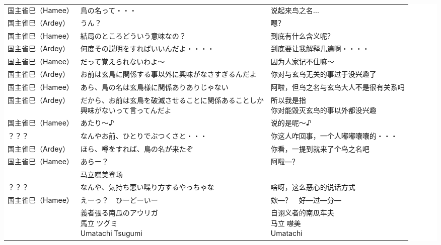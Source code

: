 <table><tbody><tr class="tt-content" id="马立噤美-1" data-pos="&#91;&quot;\u9a6c\u7acb\u5664\u7f8e&quot;,1&#93;"><td id="国主雀巳（Hamee）" class="tt-char" lang="zh"><div class="poem">国主雀巳（Hamee）</div></td><td class="tt-ja" lang="ja"><div class="poem">鳥の名って・・・</div></td><td class="tt-zh" lang="zh"><div class="poem">说起来鸟之名…</div></td></tr><tr class="tt-content" id="马立噤美-2" data-pos="&#91;&quot;\u9a6c\u7acb\u5664\u7f8e&quot;,2&#93;"><td id="国主雀巳（Ardey）" class="tt-char" lang="zh"><div class="poem">国主雀巳（Ardey）</div></td><td class="tt-ja" lang="ja"><div class="poem">うん？</div></td><td class="tt-zh" lang="zh"><div class="poem">嗯？</div></td></tr><tr class="tt-content" id="马立噤美-3" data-pos="&#91;&quot;\u9a6c\u7acb\u5664\u7f8e&quot;,3&#93;"><td id="国主雀巳（Hamee）" class="tt-char" lang="zh"><div class="poem">国主雀巳（Hamee）</div></td><td class="tt-ja" lang="ja"><div class="poem">結局のところどういう意味なの？</div></td><td class="tt-zh" lang="zh"><div class="poem">到底有什么含义呢？</div></td></tr><tr class="tt-content" id="马立噤美-4" data-pos="&#91;&quot;\u9a6c\u7acb\u5664\u7f8e&quot;,4&#93;"><td id="国主雀巳（Ardey）" class="tt-char" lang="zh"><div class="poem">国主雀巳（Ardey）</div></td><td class="tt-ja" lang="ja"><div class="poem">何度その説明をすればいいんだよ・・・・</div></td><td class="tt-zh" lang="zh"><div class="poem">到底要让我解释几遍啊・・・・</div></td></tr><tr class="tt-content" id="马立噤美-5" data-pos="&#91;&quot;\u9a6c\u7acb\u5664\u7f8e&quot;,5&#93;"><td id="国主雀巳（Hamee）" class="tt-char" lang="zh"><div class="poem">国主雀巳（Hamee）</div></td><td class="tt-ja" lang="ja"><div class="poem">だって覚えられないわよ～</div></td><td class="tt-zh" lang="zh"><div class="poem">因为人家记不住嘛～</div></td></tr><tr class="tt-content" id="马立噤美-6" data-pos="&#91;&quot;\u9a6c\u7acb\u5664\u7f8e&quot;,6&#93;"><td id="国主雀巳（Ardey）" class="tt-char" lang="zh"><div class="poem">国主雀巳（Ardey）</div></td><td class="tt-ja" lang="ja"><div class="poem">お前は玄鳥に関係する事以外に興味がなさすぎるんだよ</div></td><td class="tt-zh" lang="zh"><div class="poem">你对与玄鸟无关的事过于没兴趣了</div></td></tr><tr class="tt-content" id="马立噤美-7" data-pos="&#91;&quot;\u9a6c\u7acb\u5664\u7f8e&quot;,7&#93;"><td id="国主雀巳（Hamee）" class="tt-char" lang="zh"><div class="poem">国主雀巳（Hamee）</div></td><td class="tt-ja" lang="ja"><div class="poem">あら、鳥の名は玄鳥様に関係ありありじゃない</div></td><td class="tt-zh" lang="zh"><div class="poem">阿啦，但鸟之名与玄鸟大人不是很有关系吗</div></td></tr><tr class="tt-content" id="马立噤美-8" data-pos="&#91;&quot;\u9a6c\u7acb\u5664\u7f8e&quot;,8&#93;"><td id="国主雀巳（Ardey）" class="tt-char" lang="zh"><div class="poem">国主雀巳（Ardey）</div></td><td class="tt-ja" lang="ja"><div class="poem">だから、お前は玄鳥を破滅させることに関係あることしか<br>興味がないって言ってんだよ</div></td><td class="tt-zh" lang="zh"><div class="poem">所以我是指<br>你对能毁灭玄鸟的事以外都没兴趣</div></td></tr><tr class="tt-content" id="马立噤美-9" data-pos="&#91;&quot;\u9a6c\u7acb\u5664\u7f8e&quot;,9&#93;"><td id="国主雀巳（Hamee）" class="tt-char" lang="zh"><div class="poem">国主雀巳（Hamee）</div></td><td class="tt-ja" lang="ja"><div class="poem">あたり～♪</div></td><td class="tt-zh" lang="zh"><div class="poem">说的是呢～♪</div></td></tr><tr class="tt-content" id="马立噤美-10" data-pos="&#91;&quot;\u9a6c\u7acb\u5664\u7f8e&quot;,10&#93;"><td id="？？？" class="tt-char" lang="zh"><div class="poem">？？？</div></td><td class="tt-ja" lang="ja"><div class="poem">なんやお前、ひとりでぶつくさと・・・</div></td><td class="tt-zh" lang="zh"><div class="poem">你这人咋回事，一个人嘟嘟囔囔的・・・</div></td></tr><tr class="tt-content" id="马立噤美-11" data-pos="&#91;&quot;\u9a6c\u7acb\u5664\u7f8e&quot;,11&#93;"><td id="国主雀巳（Ardey）" class="tt-char" lang="zh"><div class="poem">国主雀巳（Ardey）</div></td><td class="tt-ja" lang="ja"><div class="poem">ほら、噂をすれば、鳥の名が来たぞ</div></td><td class="tt-zh" lang="zh"><div class="poem">你看，一提到就来了个鸟之名吧</div></td></tr><tr class="tt-content" id="马立噤美-12" data-pos="&#91;&quot;\u9a6c\u7acb\u5664\u7f8e&quot;,12&#93;"><td id="国主雀巳（Hamee）" class="tt-char" lang="zh"><div class="poem">国主雀巳（Hamee）</div></td><td class="tt-ja" lang="ja"><div class="poem">あらー？</div></td><td class="tt-zh" lang="zh"><div class="poem">阿啦—？</div></td></tr><tr class="tt-status-header" id="马立噤美-13" data-pos="&#91;&quot;\u9a6c\u7acb\u5664\u7f8e&quot;,13&#93;"><td class="tt-s" lang="zh"><div class="poem"></div></td><td colspan="2" class="tt-status" lang="zh"><div class="poem"><a href="./马立噤美.md" title="马立噤美">马立噤美</a>登场</div></td></tr><tr class="tt-content" id="马立噤美-14" data-pos="&#91;&quot;\u9a6c\u7acb\u5664\u7f8e&quot;,14&#93;"><td id="？？？" class="tt-char" lang="zh"><div class="poem">？？？</div></td><td class="tt-ja" lang="ja"><div class="poem">なんや、気持ち悪い喋り方するやっちゃな</div></td><td class="tt-zh" lang="zh"><div class="poem">啥呀，这么恶心的说话方式</div></td></tr><tr class="tt-content" id="马立噤美-15" data-pos="&#91;&quot;\u9a6c\u7acb\u5664\u7f8e&quot;,15&#93;"><td id="国主雀巳（Hamee）" class="tt-char" lang="zh"><div class="poem">国主雀巳（Hamee）</div></td><td class="tt-ja" lang="ja"><div class="poem">えーっ？　ひーどーいー</div></td><td class="tt-zh" lang="zh"><div class="poem">欸—？　好—过—分—</div></td></tr><tr class="tt-header" id="马立噤美-16" data-pos="&#91;&quot;\u9a6c\u7acb\u5664\u7f8e&quot;,16&#93;"><td id="" class="tt-h" lang="zh"><div class="poem"></div></td><td class="tt-ja" lang="ja"><div class="poem">義者張る南瓜のアウリガ<br>馬立 ツグミ<br>Umatachi Tsugumi</div></td><td class="tt-zh" lang="zh"><div class="poem">自诩义者的南瓜车夫<br>马立 噤美<br>Umatachi